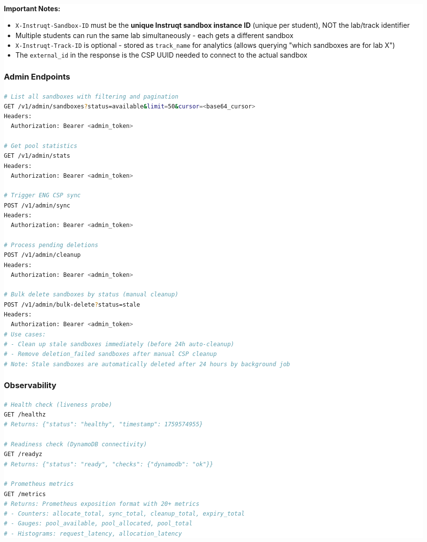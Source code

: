 **Important Notes:**
- `X-Instruqt-Sandbox-ID` must be the **unique Instruqt sandbox instance ID** (unique per student), NOT the lab/track identifier
- Multiple students can run the same lab simultaneously - each gets a different sandbox
- `X-Instruqt-Track-ID` is optional - stored as `track_name` for analytics (allows querying "which sandboxes are for lab X")
- The `external_id` in the response is the CSP UUID needed to connect to the actual sandbox

### Admin Endpoints
```bash
# List all sandboxes with filtering and pagination
GET /v1/admin/sandboxes?status=available&limit=50&cursor=<base64_cursor>
Headers:
  Authorization: Bearer <admin_token>

# Get pool statistics
GET /v1/admin/stats
Headers:
  Authorization: Bearer <admin_token>

# Trigger ENG CSP sync
POST /v1/admin/sync
Headers:
  Authorization: Bearer <admin_token>

# Process pending deletions
POST /v1/admin/cleanup
Headers:
  Authorization: Bearer <admin_token>

# Bulk delete sandboxes by status (manual cleanup)
POST /v1/admin/bulk-delete?status=stale
Headers:
  Authorization: Bearer <admin_token>
# Use cases:
# - Clean up stale sandboxes immediately (before 24h auto-cleanup)
# - Remove deletion_failed sandboxes after manual CSP cleanup
# Note: Stale sandboxes are automatically deleted after 24 hours by background job
```

### Observability
```bash
# Health check (liveness probe)
GET /healthz
# Returns: {"status": "healthy", "timestamp": 1759574955}

# Readiness check (DynamoDB connectivity)
GET /readyz
# Returns: {"status": "ready", "checks": {"dynamodb": "ok"}}

# Prometheus metrics
GET /metrics
# Returns: Prometheus exposition format with 20+ metrics
# - Counters: allocate_total, sync_total, cleanup_total, expiry_total
# - Gauges: pool_available, pool_allocated, pool_total
# - Histograms: request_latency, allocation_latency
```
